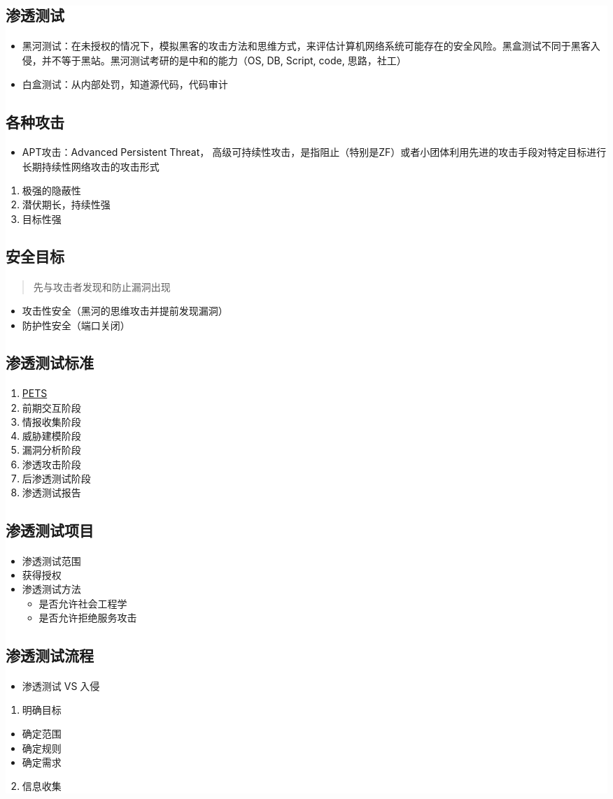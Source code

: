 ## 渗透测试

- 黑河测试：在未授权的情况下，模拟黑客的攻击方法和思维方式，来评估计算机网络系统可能存在的安全风险。黑盒测试不同于黑客入侵，并不等于黑站。黑河测试考研的是中和的能力（OS, DB, Script, code, 思路，社工）

- 白盒测试：从内部处罚，知道源代码，代码审计

## 各种攻击

- APT攻击：Advanced Persistent Threat， 高级可持续性攻击，是指阻止（特别是ZF）或者小团体利用先进的攻击手段对特定目标进行长期持续性网络攻击的攻击形式

1. 极强的隐蔽性
2. 潜伏期长，持续性强
3. 目标性强

## 安全目标

> 先与攻击者发现和防止漏洞出现

- 攻击性安全（黑河的思维攻击并提前发现漏洞）
- 防护性安全（端口关闭）

## 渗透测试标准

1. [PETS](http://www.pentest-standard.org)
2. 前期交互阶段
3. 情报收集阶段
4. 威胁建模阶段
5. 漏洞分析阶段
6. 渗透攻击阶段
7. 后渗透测试阶段
8. 渗透测试报告

## 渗透测试项目

- 渗透测试范围
- 获得授权
- 渗透测试方法
  - 是否允许社会工程学
  - 是否允许拒绝服务攻击

## 渗透测试流程

- 渗透测试 VS 入侵

1. 明确目标

- 确定范围
- 确定规则
- 确定需求

2. 信息收集
